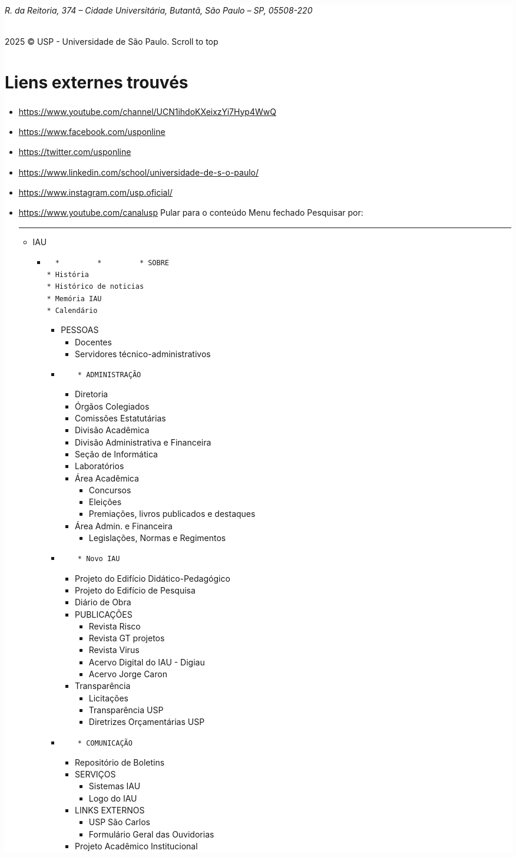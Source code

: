 
###### R. da Reitoria, 374 – Cidade Universitária, Butantã, São Paulo – SP, 05508-220
2025 © USP - Universidade de São Paulo. 
Scroll to top


# Liens externes trouvés
- https://www.youtube.com/channel/UCN1ihdoKXeixzYi7Hyp4WwQ
- https://www.facebook.com/usponline
- https://twitter.com/usponline
- https://www.linkedin.com/school/universidade-de-s-o-paulo/
- https://www.instagram.com/usp.oficial/
- https://www.youtube.com/canalusp
Pular para o conteúdo Menu fechado
Pesquisar por:
  *   *   * 

  * IAU
    *       *         *         * SOBRE
          * História
          * Histórico de noticias
          * Memória IAU
          * Calendário
        * PESSOAS
          * Docentes
          * Servidores técnico-administrativos
      *         * ADMINISTRAÇÃO
          * Diretoria
          * Órgãos Colegiados
          * Comissões Estatutárias
          * Divisão Acadêmica
          * Divisão Administrativa e Financeira
          * Seção de Informática
          * Laboratórios
        * Área Acadêmica
          * Concursos
          * Eleições
          * Premiações, livros publicados e destaques
        * Área Admin. e Financeira
          * Legislações, Normas e Regimentos
      *         * Novo IAU
          * Projeto do Edifício Didático-Pedagógico
          * Projeto do Edifício de Pesquisa
          * Diário de Obra 
        * PUBLICAÇÕES
          * Revista Risco 
          * Revista GT projetos 
          * Revista Virus 
          * Acervo Digital do IAU - Digiau 
          * Acervo Jorge Caron
        * Transparência
          * Licitações
          * Transparência USP 
          * Diretrizes Orçamentárias USP 
      *         * COMUNICAÇÃO
          * Repositório de Boletins
        * SERVIÇOS
          * Sistemas IAU 
          * Logo do IAU
        * LINKS EXTERNOS
          * USP São Carlos 
          * Formulário Geral das Ouvidorias 
        * Projeto Acadêmico Institucional